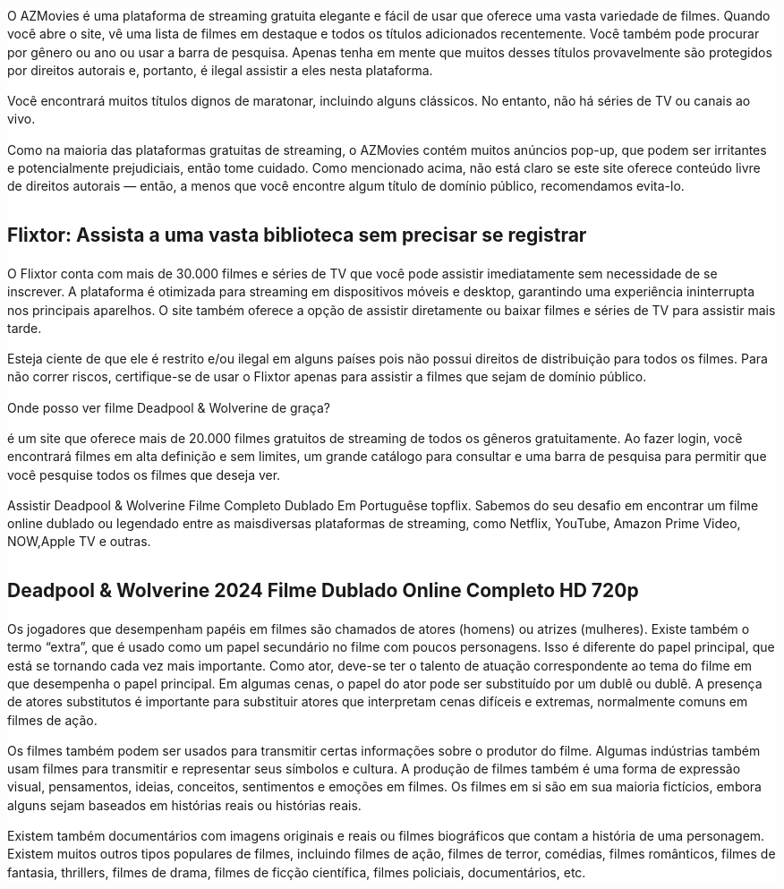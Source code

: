 O AZMovies é uma plataforma de streaming gratuita elegante e fácil de usar que oferece uma vasta variedade de filmes. Quando você abre o site, vê uma lista de filmes em destaque e todos os títulos adicionados recentemente. Você também pode procurar por gênero ou ano ou usar a barra de pesquisa. Apenas tenha em mente que muitos desses títulos provavelmente são protegidos por direitos autorais e, portanto, é ilegal assistir a eles nesta plataforma.

Você encontrará muitos títulos dignos de maratonar, incluindo alguns clássicos. No entanto, não há séries de TV ou canais ao vivo.

Como na maioria das plataformas gratuitas de streaming, o AZMovies contém muitos anúncios pop-up, que podem ser irritantes e potencialmente prejudiciais, então tome cuidado. Como mencionado acima, não está claro se este site oferece conteúdo livre de direitos autorais — então, a menos que você encontre algum título de domínio público, recomendamos evita-lo.

## Flixtor: Assista a uma vasta biblioteca sem precisar se registrar

O Flixtor conta com mais de 30.000 filmes e séries de TV que você pode assistir imediatamente sem necessidade de se inscrever. A plataforma é otimizada para streaming em dispositivos móveis e desktop, garantindo uma experiência ininterrupta nos principais aparelhos. O site também oferece a opção de assistir diretamente ou baixar filmes e séries de TV para assistir mais tarde.

Esteja ciente de que ele é restrito e/ou ilegal em alguns países pois não possui direitos de distribuição para todos os filmes. Para não correr riscos, certifique-se de usar o Flixtor apenas para assistir a filmes que sejam de domínio público.

Onde posso ver filme Deadpool & Wolverine de graça?

é um site que oferece mais de 20.000 filmes gratuitos de streaming de todos os gêneros gratuitamente. Ao fazer login, você encontrará filmes em alta definição e sem limites, um grande catálogo para consultar e uma barra de pesquisa para permitir que você pesquise todos os filmes que deseja ver.

Assistir Deadpool & Wolverine Filme Completo Dublado Em Portuguêse topflix. Sabemos do seu desafio em encontrar um filme online dublado ou legendado entre as maisdiversas plataformas de streaming, como Netflix, YouTube, Amazon Prime Video, NOW,Apple TV e outras.

## Deadpool & Wolverine 2024 Filme Dublado Online Completo HD 720p

Os jogadores que desempenham papéis em filmes são chamados de atores (homens) ou atrizes (mulheres). Existe também o termo “extra”, que é usado como um papel secundário no filme com poucos personagens. Isso é diferente do papel principal, que está se tornando cada vez mais importante. Como ator, deve-se ter o talento de atuação correspondente ao tema do filme em que desempenha o papel principal. Em algumas cenas, o papel do ator pode ser substituído por um dublê ou dublê. A presença de atores substitutos é importante para substituir atores que interpretam cenas difíceis e extremas, normalmente comuns em filmes de ação.

Os filmes também podem ser usados para transmitir certas informações sobre o produtor do filme. Algumas indústrias também usam filmes para transmitir e representar seus símbolos e cultura. A produção de filmes também é uma forma de expressão visual, pensamentos, ideias, conceitos, sentimentos e emoções em filmes. Os filmes em si são em sua maioria fictícios, embora alguns sejam baseados em histórias reais ou histórias reais.

Existem também documentários com imagens originais e reais ou filmes biográficos que contam a história de uma personagem. Existem muitos outros tipos populares de filmes, incluindo filmes de ação, filmes de terror, comédias, filmes românticos, filmes de fantasia, thrillers, filmes de drama, filmes de ficção científica, filmes policiais, documentários, etc.
